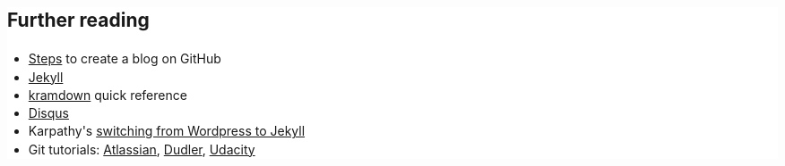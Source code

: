 ## Further reading
- [Steps](https://pages.github.com/) to create a blog on GitHub
- [Jekyll](https://jekyllrb.com/)
- [kramdown](http://kramdown.gettalong.org/quickref.html) quick reference
- [Disqus](https://disqus.com/)
- Karpathy's [switching from Wordpress to Jekyll](http://karpathy.github.io/2014/07/01/switching-to-jekyll/)
- Git tutorials: [Atlassian](https://www.atlassian.com/git/tutorials/setting-up-a-repository), [Dudler](http://rogerdudler.github.io/git-guide/), [Udacity](https://www.udacity.com/course/how-to-use-git-and-github--ud775)
